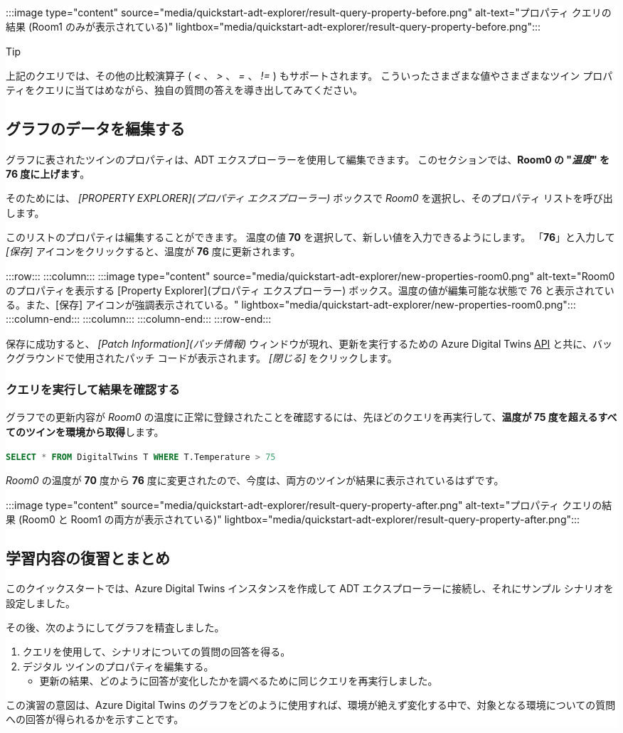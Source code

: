 :::image type="content" source="media/quickstart-adt-explorer/result-query-property-before.png" alt-text="プロパティ クエリの結果 (Room1 のみが表示されている)" lightbox="media/quickstart-adt-explorer/result-query-property-before.png":::

>[!TIP]
> 上記のクエリでは、その他の比較演算子 ( *<* 、 *>* 、 *=* 、 *!=* ) もサポートされます。 こういったさまざまな値やさまざまなツイン プロパティをクエリに当てはめながら、独自の質問の答えを導き出してみてください。

## <a name="edit-data-in-the-graph"></a>グラフのデータを編集する

グラフに表されたツインのプロパティは、ADT エクスプローラーを使用して編集できます。 このセクションでは、**Room0 の "_温度_" を 76 度に上げます**。

そのためには、 *[PROPERTY EXPLORER]\(プロパティ エクスプローラー\)* ボックスで *Room0* を選択し、そのプロパティ リストを呼び出します。

このリストのプロパティは編集することができます。 温度の値 **70** を選択して、新しい値を入力できるようにします。 「**76**」と入力して *[保存]* アイコンをクリックすると、温度が **76** 度に更新されます。

:::row:::
    :::column:::
        :::image type="content" source="media/quickstart-adt-explorer/new-properties-room0.png" alt-text="Room0 のプロパティを表示する [Property Explorer]\(プロパティ エクスプローラー\) ボックス。温度の値が編集可能な状態で 76 と表示されている。また、[保存] アイコンが強調表示されている。" lightbox="media/quickstart-adt-explorer/new-properties-room0.png":::
    :::column-end:::
    :::column:::
    :::column-end:::
:::row-end:::

保存に成功すると、 *[Patch Information]\(パッチ情報\)* ウィンドウが現れ、更新を実行するための Azure Digital Twins [API](how-to-use-apis-sdks.md) と共に、バックグラウンドで使用されたパッチ コードが表示されます。 *[閉じる]* をクリックします。

### <a name="query-to-see-the-result"></a>クエリを実行して結果を確認する

グラフでの更新内容が *Room0* の温度に正常に登録されたことを確認するには、先ほどのクエリを再実行して、**温度が 75 度を超えるすべてのツインを環境から取得**します。

```SQL
SELECT * FROM DigitalTwins T WHERE T.Temperature > 75
```

*Room0* の温度が **70** 度から **76** 度に変更されたので、今度は、両方のツインが結果に表示されているはずです。

:::image type="content" source="media/quickstart-adt-explorer/result-query-property-after.png" alt-text="プロパティ クエリの結果 (Room0 と Room1 の両方が表示されている)" lightbox="media/quickstart-adt-explorer/result-query-property-after.png":::

## <a name="review-and-contextualize-learnings"></a>学習内容の復習とまとめ

このクイックスタートでは、Azure Digital Twins インスタンスを作成して ADT エクスプローラーに接続し、それにサンプル シナリオを設定しました。 

その後、次のようにしてグラフを精査しました。
1. クエリを使用して、シナリオについての質問の回答を得る。
2. デジタル ツインのプロパティを編集する。
    * 更新の結果、どのように回答が変化したかを調べるために同じクエリを再実行しました。

この演習の意図は、Azure Digital Twins のグラフをどのように使用すれば、環境が絶えず変化する中で、対象となる環境についての質問への回答が得られるかを示すことです。 
